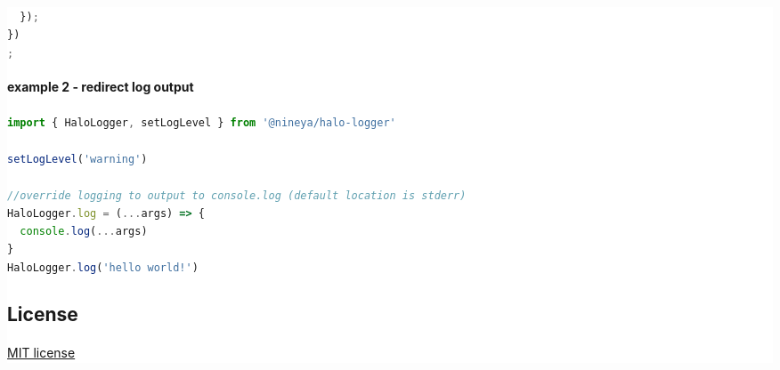 ```javascript
  });
})
;
```

#### example 2 - redirect log output

```javascript
import { HaloLogger, setLogLevel } from '@nineya/halo-logger'

setLogLevel('warning')

//override logging to output to console.log (default location is stderr)
HaloLogger.log = (...args) => {
  console.log(...args)
}
HaloLogger.log('hello world!')
```

## License

[MIT license](./LICENSE)
